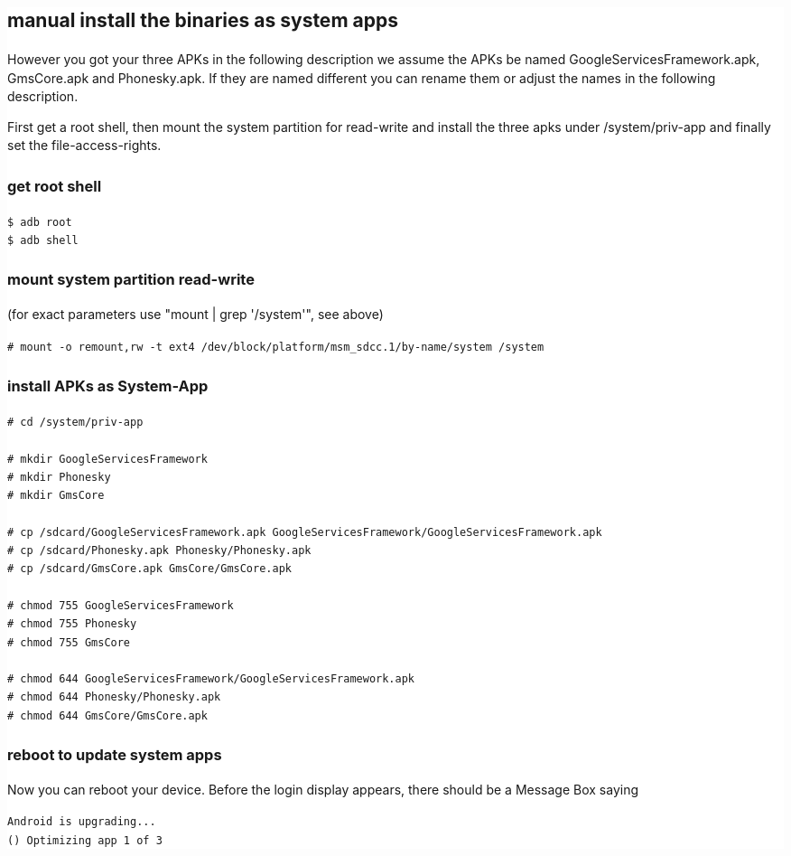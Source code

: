 ## manual install the binaries as system apps ##

However you got your three APKs in the following description we assume the APKs be named GoogleServicesFramework.apk, GmsCore.apk and Phonesky.apk. If they are named different you can rename them or adjust the names in the following description.

First get a root shell, then mount the system partition for read-write and install the three apks under /system/priv-app and finally set the file-access-rights.

### get root shell ###

```
$ adb root
$ adb shell
```

### mount system partition read-write ###

(for exact parameters use "mount | grep '/system'", see above)

```
# mount -o remount,rw -t ext4 /dev/block/platform/msm_sdcc.1/by-name/system /system
```

### install APKs as System-App ###

```
# cd /system/priv-app

# mkdir GoogleServicesFramework
# mkdir Phonesky
# mkdir GmsCore

# cp /sdcard/GoogleServicesFramework.apk GoogleServicesFramework/GoogleServicesFramework.apk
# cp /sdcard/Phonesky.apk Phonesky/Phonesky.apk
# cp /sdcard/GmsCore.apk GmsCore/GmsCore.apk

# chmod 755 GoogleServicesFramework
# chmod 755 Phonesky
# chmod 755 GmsCore

# chmod 644 GoogleServicesFramework/GoogleServicesFramework.apk
# chmod 644 Phonesky/Phonesky.apk
# chmod 644 GmsCore/GmsCore.apk
```

### reboot to update system apps ###

Now you can reboot your device.
Before the login display appears, there should be a Message Box saying

```
Android is upgrading...
() Optimizing app 1 of 3
```

